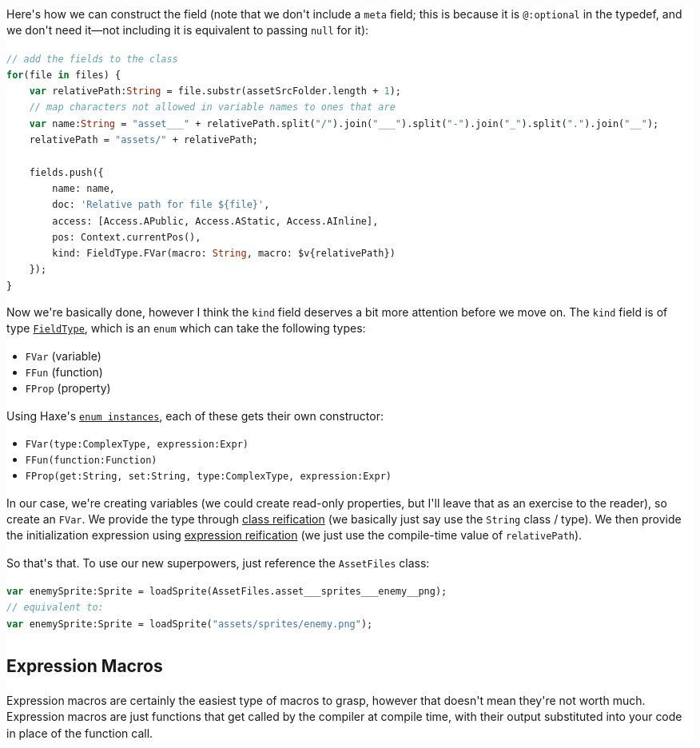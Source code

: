 
Here's how we can construct the field (note that we don't include a `meta` field; this is because it is `@:optional` in the typedef, and we don't need it&mdash;not including it is equivalent to passing `null` for it):

```haxe
// add the fields to the class
for(file in files) {
    var relativePath:String = file.substr(assetSrcFolder.length + 1);
    // map characters not allowed in variable names to ones that are
    var name:String = "asset___" + relativePath.split("/").join("___").split("-").join("_").split(".").join("__");
    relativePath = "assets/" + relativePath;

    fields.push({
        name: name,
        doc: 'Relative path for file ${file}',
        access: [Access.APublic, Access.AStatic, Access.AInline],
        pos: Context.currentPos(),
        kind: FieldType.FVar(macro: String, macro: $v{relativePath})
    });
}
```

Now we're basically done, however I think the `kind` field deserves a bit more attention before we move on. The `kind` field is of type [`FieldType`](http://api.haxe.org/haxe/macro/FieldType.html), which is an `enum` which can take the following types:

* `FVar` (variable)
* `FFun` (function)
* `FProp` (property)

Using Haxe's [`enum instances`](https://haxe.org/manual/types-enum-instance.html), each of these gets their own constructor:

* `FVar(type:ComplexType, expression:Expr)`
* `FFun(function:Function)`
* `FProp(get:String, set:String, type:ComplexType, expression:Expr)`

In our case, we're creating variables (we could create read-only properties, but I'll leave that as an exercise to the reader), so create an `FVar`. We provide the type through [class reification](https://haxe.org/manual/macro-reification-class.html) (we basically just say use the `String` class / type). We then provide the initialization expression using [expression reification](https://haxe.org/manual/macro-reification-expression.html) (we just use the compile-time value of `relativePath`).

So that's that. To use our new superpowers, just reference the `AssetFiles` class:

```haxe
var enemySprite:Sprite = loadSprite(AssetFiles.asset___sprites___enemy__png);
// equivalent to:
var enemySprite:Sprite = loadSprite("assets/sprites/enemy.png");
```

## <a name="exprmacros"></a>Expression Macros

Expression macros are certainly the easiest type of macros to grasp, however that doesn't mean they're not worth much. Expression macros are just functions that get called by the compiler at compile time, with their output substituted into your code in place of the function call.
